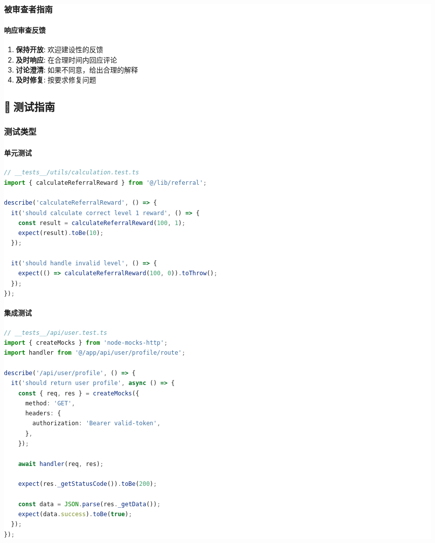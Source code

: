### 被审查者指南

#### 响应审查反馈
1. **保持开放**: 欢迎建设性的反馈
2. **及时响应**: 在合理时间内回应评论
3. **讨论澄清**: 如果不同意，给出合理的解释
4. **及时修复**: 按要求修复问题

## 🧪 测试指南

### 测试类型

#### 单元测试
```typescript
// __tests__/utils/calculation.test.ts
import { calculateReferralReward } from '@/lib/referral';

describe('calculateReferralReward', () => {
  it('should calculate correct level 1 reward', () => {
    const result = calculateReferralReward(100, 1);
    expect(result).toBe(10);
  });

  it('should handle invalid level', () => {
    expect(() => calculateReferralReward(100, 0)).toThrow();
  });
});
```

#### 集成测试
```typescript
// __tests__/api/user.test.ts
import { createMocks } from 'node-mocks-http';
import handler from '@/app/api/user/profile/route';

describe('/api/user/profile', () => {
  it('should return user profile', async () => {
    const { req, res } = createMocks({
      method: 'GET',
      headers: {
        authorization: 'Bearer valid-token',
      },
    });

    await handler(req, res);

    expect(res._getStatusCode()).toBe(200);
    
    const data = JSON.parse(res._getData());
    expect(data.success).toBe(true);
  });
});
```
